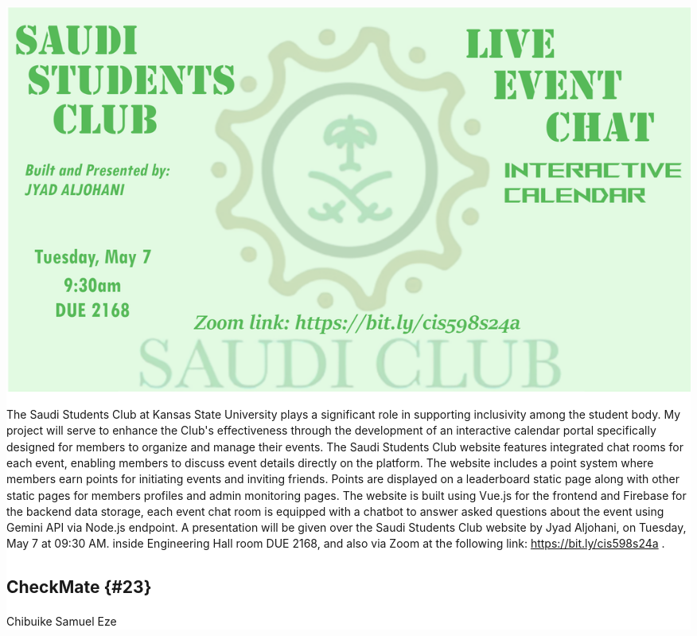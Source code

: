 ![Image](images/aljohani.png)

The Saudi Students Club at Kansas State University plays a significant role in supporting inclusivity among the student body. My project will serve to enhance the Club's effectiveness through the development of an interactive calendar portal specifically designed for members to organize and manage their events. The Saudi Students Club website features integrated chat rooms for each event, enabling members to discuss event details directly on the platform. The website includes a point system where members earn points for initiating events and inviting friends. Points are displayed on a leaderboard static page along with other static pages for members profiles and admin monitoring pages. The website is built using Vue.js for the frontend and Firebase for the backend data storage, each event chat room is equipped with a chatbot to answer asked questions about the event using Gemini API via Node.js endpoint. A presentation will be given over the Saudi Students Club website by Jyad Aljohani, on Tuesday, May 7 at 09:30 AM. inside Engineering Hall room DUE 2168, and also via Zoom at the following link: https://bit.ly/cis598s24a . 


## CheckMate {#23}

Chibuike Samuel Eze
